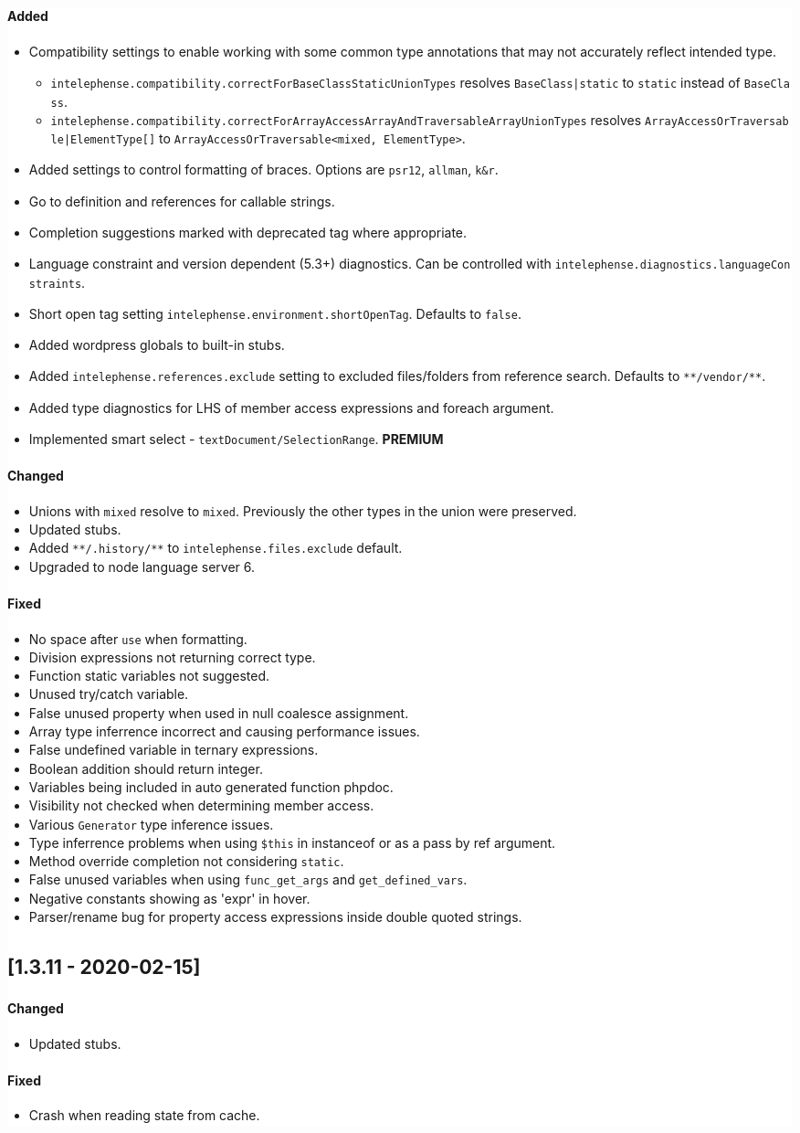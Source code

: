 #### Added
- Compatibility settings to enable working with some common type annotations that may not accurately reflect intended type.

    * `intelephense.compatibility.correctForBaseClassStaticUnionTypes` resolves `BaseClass|static` to `static` instead of `BaseClass`.
    * `intelephense.compatibility.correctForArrayAccessArrayAndTraversableArrayUnionTypes` resolves `ArrayAccessOrTraversable|ElementType[]` to `ArrayAccessOrTraversable<mixed, ElementType>`.

- Added settings to control formatting of braces. Options are `psr12`, `allman`, `k&r`.
- Go to definition and references for callable strings.
- Completion suggestions marked with deprecated tag where appropriate.
- Language constraint and version dependent (5.3+) diagnostics. Can be controlled with `intelephense.diagnostics.languageConstraints`.
- Short open tag setting `intelephense.environment.shortOpenTag`. Defaults to `false`.
- Added wordpress globals to built-in stubs.
- Added `intelephense.references.exclude` setting to excluded files/folders from reference search. Defaults to `**/vendor/**`.
- Added type diagnostics for LHS of member access expressions and foreach argument.
- Implemented smart select - `textDocument/SelectionRange`. **PREMIUM**

#### Changed
- Unions with `mixed` resolve to `mixed`. Previously the other types in the union were preserved.
- Updated stubs.
- Added `**/.history/**` to `intelephense.files.exclude` default.
- Upgraded to node language server 6.

#### Fixed
- No space after `use` when formatting.
- Division expressions not returning correct type.
- Function static variables not suggested.
- Unused try/catch variable.
- False unused property when used in null coalesce assignment.
- Array type inferrence incorrect and causing performance issues.
- False undefined variable in ternary expressions.
- Boolean addition should return integer.
- Variables being included in auto generated function phpdoc.
- Visibility not checked when determining member access.
- Various `Generator` type inference issues.
- Type inferrence problems when using `$this` in instanceof or as a pass by ref argument.
- Method override completion not considering `static`.
- False unused variables when using `func_get_args` and `get_defined_vars`.
- Negative constants showing as 'expr' in hover.
- Parser/rename bug for property access expressions inside double quoted strings.

## [1.3.11 - 2020-02-15]

#### Changed
- Updated stubs.

#### Fixed
- Crash when reading state from cache.
